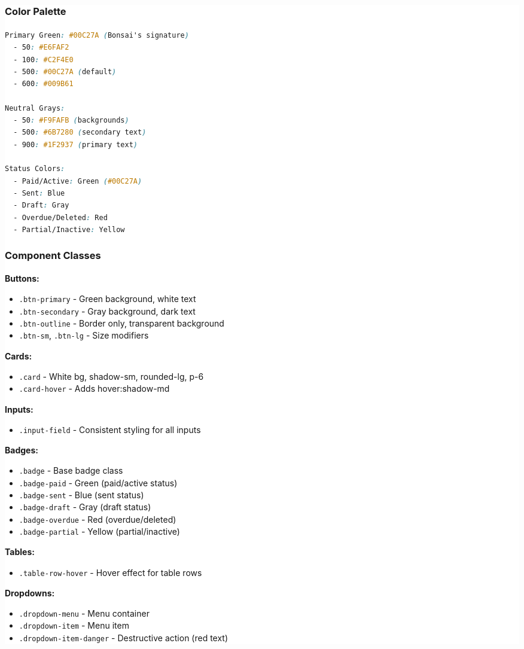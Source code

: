### Color Palette

```css
Primary Green: #00C27A (Bonsai's signature)
  - 50: #E6FAF2
  - 100: #C2F4E0
  - 500: #00C27A (default)
  - 600: #009B61

Neutral Grays:
  - 50: #F9FAFB (backgrounds)
  - 500: #6B7280 (secondary text)
  - 900: #1F2937 (primary text)

Status Colors:
  - Paid/Active: Green (#00C27A)
  - Sent: Blue
  - Draft: Gray
  - Overdue/Deleted: Red
  - Partial/Inactive: Yellow
```

### Component Classes

**Buttons:**

- `.btn-primary` - Green background, white text
- `.btn-secondary` - Gray background, dark text
- `.btn-outline` - Border only, transparent background
- `.btn-sm`, `.btn-lg` - Size modifiers

**Cards:**

- `.card` - White bg, shadow-sm, rounded-lg, p-6
- `.card-hover` - Adds hover:shadow-md

**Inputs:**

- `.input-field` - Consistent styling for all inputs

**Badges:**

- `.badge` - Base badge class
- `.badge-paid` - Green (paid/active status)
- `.badge-sent` - Blue (sent status)
- `.badge-draft` - Gray (draft status)
- `.badge-overdue` - Red (overdue/deleted)
- `.badge-partial` - Yellow (partial/inactive)

**Tables:**

- `.table-row-hover` - Hover effect for table rows

**Dropdowns:**

- `.dropdown-menu` - Menu container
- `.dropdown-item` - Menu item
- `.dropdown-item-danger` - Destructive action (red text)
